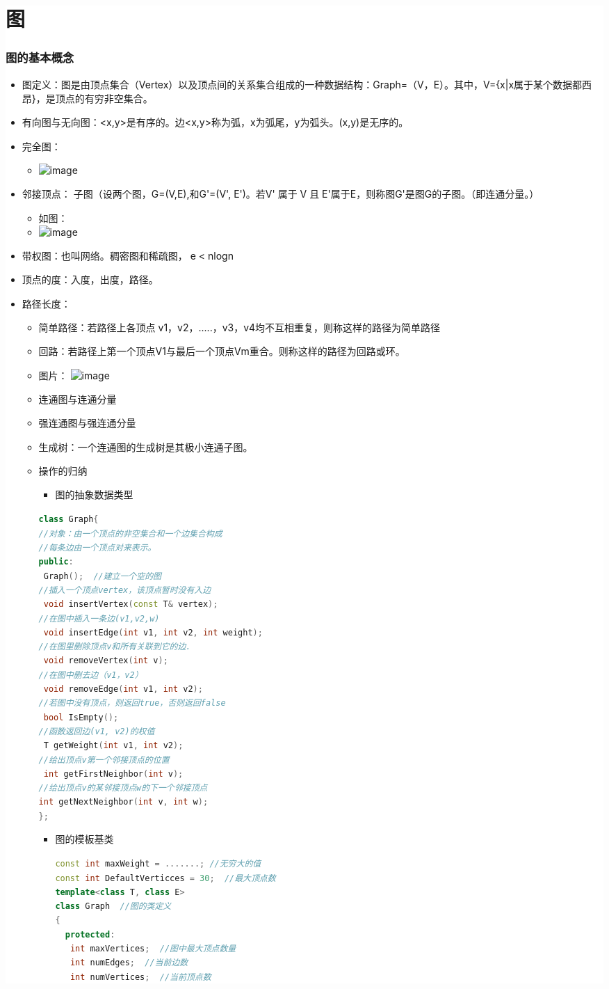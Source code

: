 # 图
### 图的基本概念
* 图定义：图是由顶点集合（Vertex）以及顶点间的关系集合组成的一种数据结构：Graph=（V，E）。其中，V={x|x属于某个数据都西昂}，是顶点的有穷非空集合。
* 有向图与无向图：<x,y>是有序的。边<x,y>称为弧，x为弧尾，y为弧头。(x,y)是无序的。
* 完全图：
  * ![image](https://github.com/Vajackye/Vajackye_Codespace/assets/121871885/bad491c6-e3a3-4b53-bca5-cdb8bcd0dec7)
* 邻接顶点： 子图（设两个图，G=(V,E),和G'=(V', E')。若V' 属于 V 且 E'属于E，则称图G'是图G的子图。（即连通分量。）
  * 如图：
  * ![image](https://github.com/Vajackye/Vajackye_Codespace/assets/121871885/f47e3868-eff2-4765-a370-7ee7b1e51dce)

* 带权图：也叫网络。稠密图和稀疏图， e < nlogn
* 顶点的度：入度，出度，路径。

* 路径长度：
  * 简单路径：若路径上各顶点 v1，v2，.....，v3，v4均不互相重复，则称这样的路径为简单路径
  * 回路：若路径上第一个顶点V1与最后一个顶点Vm重合。则称这样的路径为回路或环。
  * 图片：
    ![image](https://github.com/Vajackye/Vajackye_Codespace/assets/121871885/fe420ea7-d783-421c-96d9-c91150c0b1f6)

  * 连通图与连通分量
  * 强连通图与强连通分量
  * 生成树：一个连通图的生成树是其极小连通子图。
  
  * 操作的归纳
    * 图的抽象数据类型
    ```c++
    class Graph{
    //对象：由一个顶点的非空集合和一个边集合构成
    //每条边由一个顶点对来表示。
    public:
     Graph();  //建立一个空的图
    //插入一个顶点vertex，该顶点暂时没有入边
     void insertVertex(const T& vertex);
    //在图中插入一条边(v1,v2,w)
     void insertEdge(int v1, int v2, int weight);
    //在图里删除顶点v和所有关联到它的边.
     void removeVertex(int v);
    //在图中删去边（v1，v2）
     void removeEdge(int v1, int v2);
    //若图中没有顶点，则返回true，否则返回false
     bool IsEmpty();
    //函数返回边(v1, v2)的权值
     T getWeight(int v1, int v2);
    //给出顶点v第一个邻接顶点的位置
     int getFirstNeighbor(int v);
    //给出顶点v的某邻接顶点w的下一个邻接顶点
    int getNextNeighbor(int v, int w);
    };
    ```
    * 图的模板基类
      ```c++
      const int maxWeight = .......; //无穷大的值
      const int DefaultVerticces = 30;  //最大顶点数
      template<class T, class E>
      class Graph  //图的类定义
      {  
        protected:
         int maxVertices;  //图中最大顶点数量
         int numEdges;  //当前边数
         int numVertices;  //当前顶点数